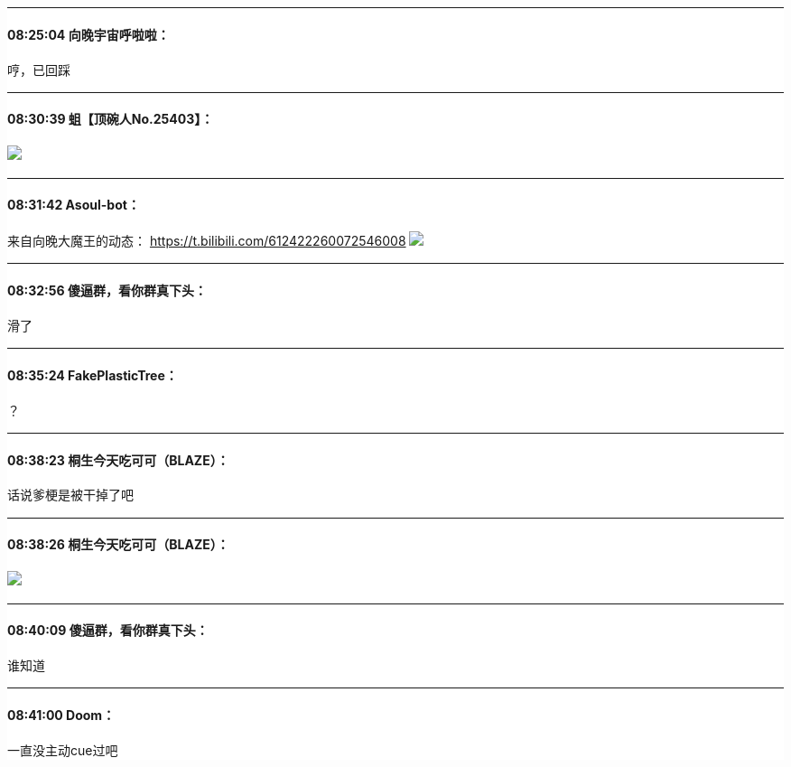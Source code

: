 *****

#### 08:25:04  向晚宇宙呼啦啦：

哼，已回踩

*****

#### 08:30:39  蛆【顶碗人No.25403】：

![](http://gchat.qpic.cn/gchatpic_new/794594593/614391357-2199702050-B70B155FC743AE3488D26E03ECBDBE84/0?term=2")

*****

#### 08:31:42  Asoul-bot：

来自向晚大魔王的动态：
https://t.bilibili.com/612422260072546008
![](http://gchat.qpic.cn/gchatpic_new/3408592334/614391357-2177045687-F519D4554DB9B2B3D338ED2409D797D5/0?term=2")

*****

#### 08:32:56  傻逼群，看你群真下头：

滑了

*****

#### 08:35:24  FakePlasticTree：

？

*****

#### 08:38:23  桐生今天吃可可（BLAZE）：

话说爹梗是被干掉了吧

*****

#### 08:38:26  桐生今天吃可可（BLAZE）：

![](http://gchat.qpic.cn/gchatpic_new/907671462/614391357-2603895504-8ADC2C4D75BC414954C460078B68D2A1/0?term=2")

*****

#### 08:40:09  傻逼群，看你群真下头：

谁知道

*****

#### 08:41:00  Doom：

一直没主动cue过吧
